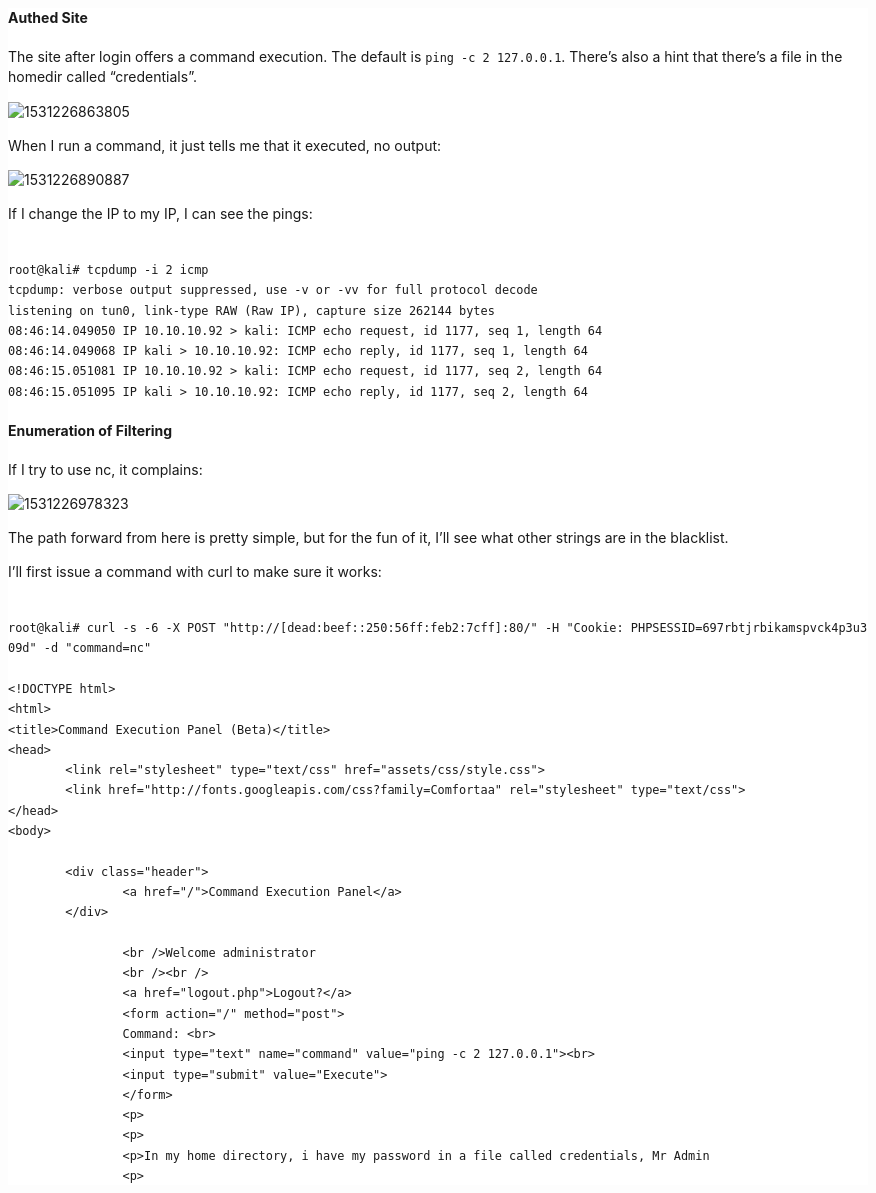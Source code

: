 #### Authed Site

The site after login offers a command execution. The default is `ping -c 2 127.0.0.1`. There’s also a hint that there’s a file in the homedir called “credentials”.

![1531226863805](https://0xdfimages.gitlab.io/img/1531226863805.png)

When I run a command, it just tells me that it executed, no output:

![1531226890887](https://0xdfimages.gitlab.io/img/1531226890887.png)

If I change the IP to my IP, I can see the pings:

```

root@kali# tcpdump -i 2 icmp
tcpdump: verbose output suppressed, use -v or -vv for full protocol decode
listening on tun0, link-type RAW (Raw IP), capture size 262144 bytes
08:46:14.049050 IP 10.10.10.92 > kali: ICMP echo request, id 1177, seq 1, length 64
08:46:14.049068 IP kali > 10.10.10.92: ICMP echo reply, id 1177, seq 1, length 64
08:46:15.051081 IP 10.10.10.92 > kali: ICMP echo request, id 1177, seq 2, length 64
08:46:15.051095 IP kali > 10.10.10.92: ICMP echo reply, id 1177, seq 2, length 64

```

#### Enumeration of Filtering

If I try to use nc, it complains:

![1531226978323](https://0xdfimages.gitlab.io/img/1531226978323.png)

The path forward from here is pretty simple, but for the fun of it, I’ll see what other strings are in the blacklist.

I’ll first issue a command with curl to make sure it works:

```

root@kali# curl -s -6 -X POST "http://[dead:beef::250:56ff:feb2:7cff]:80/" -H "Cookie: PHPSESSID=697rbtjrbikamspvck4p3u309d" -d "command=nc"

<!DOCTYPE html>
<html>
<title>Command Execution Panel (Beta)</title>
<head>
        <link rel="stylesheet" type="text/css" href="assets/css/style.css">
        <link href="http://fonts.googleapis.com/css?family=Comfortaa" rel="stylesheet" type="text/css">
</head>
<body>

        <div class="header">
                <a href="/">Command Execution Panel</a>
        </div>

                <br />Welcome administrator 
                <br /><br />
                <a href="logout.php">Logout?</a>
                <form action="/" method="post">
                Command: <br>
                <input type="text" name="command" value="ping -c 2 127.0.0.1"><br>
                <input type="submit" value="Execute">
                </form>
                <p>
                <p>
                <p>In my home directory, i have my password in a file called credentials, Mr Admin
                <p>
```